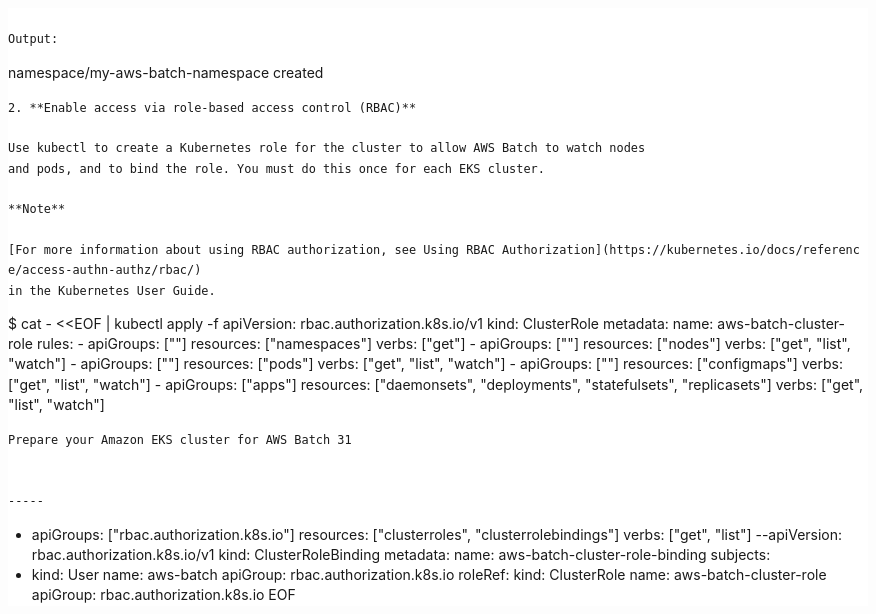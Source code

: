 ```

Output:
```
   namespace/my-aws-batch-namespace created

```
2. **Enable access via role-based access control (RBAC)**

Use kubectl to create a Kubernetes role for the cluster to allow AWS Batch to watch nodes
and pods, and to bind the role. You must do this once for each EKS cluster.

**Note**

[For more information about using RBAC authorization, see Using RBAC Authorization](https://kubernetes.io/docs/reference/access-authn-authz/rbac/)
in the Kubernetes User Guide.
```
   $ cat - <<EOF | kubectl apply -f    apiVersion: rbac.authorization.k8s.io/v1
   kind: ClusterRole
   metadata:
    name: aws-batch-cluster-role
   rules:
    - apiGroups: [""]
     resources: ["namespaces"]
     verbs: ["get"]
    - apiGroups: [""]
     resources: ["nodes"]
     verbs: ["get", "list", "watch"]
    - apiGroups: [""]
     resources: ["pods"]
     verbs: ["get", "list", "watch"]
    - apiGroups: [""]
     resources: ["configmaps"]
     verbs: ["get", "list", "watch"]
    - apiGroups: ["apps"]
     resources: ["daemonsets", "deployments", "statefulsets", "replicasets"]
     verbs: ["get", "list", "watch"]

```
Prepare your Amazon EKS cluster for AWS Batch 31


-----

```
 - apiGroups: ["rbac.authorization.k8s.io"]
  resources: ["clusterroles", "clusterrolebindings"]
  verbs: ["get", "list"]
--apiVersion: rbac.authorization.k8s.io/v1
kind: ClusterRoleBinding
metadata:
 name: aws-batch-cluster-role-binding
subjects:
- kind: User
 name: aws-batch
 apiGroup: rbac.authorization.k8s.io
roleRef:
 kind: ClusterRole
 name: aws-batch-cluster-role
 apiGroup: rbac.authorization.k8s.io
EOF
